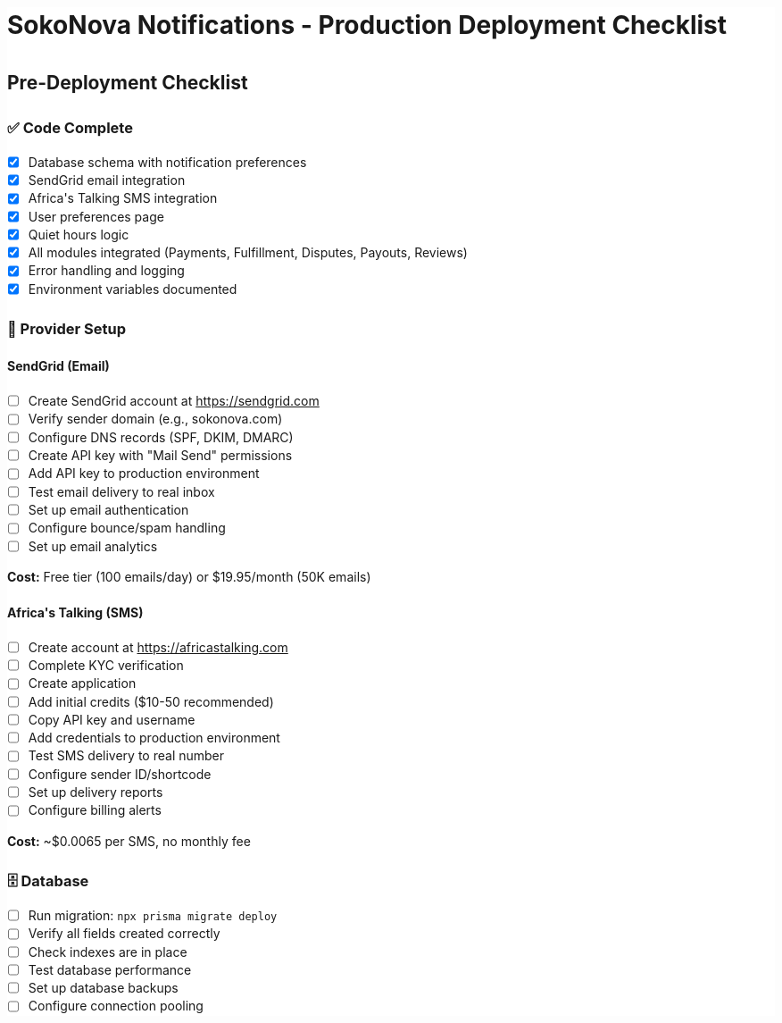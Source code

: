 # SokoNova Notifications - Production Deployment Checklist

## Pre-Deployment Checklist

### ✅ Code Complete
- [x] Database schema with notification preferences
- [x] SendGrid email integration
- [x] Africa's Talking SMS integration
- [x] User preferences page
- [x] Quiet hours logic
- [x] All modules integrated (Payments, Fulfillment, Disputes, Payouts, Reviews)
- [x] Error handling and logging
- [x] Environment variables documented

### 🔧 Provider Setup

#### SendGrid (Email)
- [ ] Create SendGrid account at https://sendgrid.com
- [ ] Verify sender domain (e.g., sokonova.com)
- [ ] Configure DNS records (SPF, DKIM, DMARC)
- [ ] Create API key with "Mail Send" permissions
- [ ] Add API key to production environment
- [ ] Test email delivery to real inbox
- [ ] Set up email authentication
- [ ] Configure bounce/spam handling
- [ ] Set up email analytics

**Cost:** Free tier (100 emails/day) or $19.95/month (50K emails)

#### Africa's Talking (SMS)
- [ ] Create account at https://africastalking.com
- [ ] Complete KYC verification
- [ ] Create application
- [ ] Add initial credits ($10-50 recommended)
- [ ] Copy API key and username
- [ ] Add credentials to production environment
- [ ] Test SMS delivery to real number
- [ ] Configure sender ID/shortcode
- [ ] Set up delivery reports
- [ ] Configure billing alerts

**Cost:** ~$0.0065 per SMS, no monthly fee

### 🗄️ Database

- [ ] Run migration: `npx prisma migrate deploy`
- [ ] Verify all fields created correctly
- [ ] Check indexes are in place
- [ ] Test database performance
- [ ] Set up database backups
- [ ] Configure connection pooling
